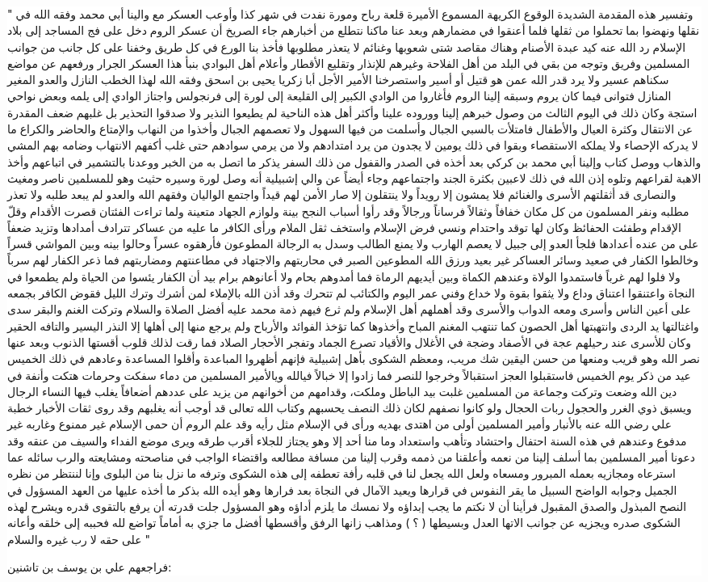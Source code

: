 " وتفسير هذه المقدمة الشديدة الوقوع الكريهة المسموع الأميرة قلعة رباح ومورة نفدت في شهر كذا وأوعب العسكر مع والينا أبي محمد وفقه الله في نقلها ونهضوا بما تحملوا من ثقلها فلما أعنقوا في مضمارهم وبعد عنا ماكنا نتطلع من أخبارهم جاء الصريخ أن عسكر الروم دخل على فج المساجد إلى بلاد الإسلام رد الله عنه كيد عبدة الأصنام وهناك مقاصد شتى شعوبها وغنائم لا يتعذر مطلوبها فأخذ بنا الورع في كل طريق وخفنا على كل جانب   من جوانب المسلمين وفريق وتوجه من بقي في البلد من أهل الفلاحة وغيرهم للإنذار وتقليع الأقطار وأعلام أهل البوادي بنبأ هذا العسكر الجرار ورفعهم عن مواضع سكناهم عسير ولا يرد قدر الله عمن هو قتيل أو أسير واستصرخنا الأمير الأجل أبا زكريا يحيى بن اسحق وفقه الله لهذا الخطب النازل والعدو المغير المنازل فتوانى فيما كان يروم وسبقه إلينا الروم فأغاروا من الوادي الكبير إلى القليعة إلى لورة إلى فرنجولس واجتاز الوادي إلى يلمه وبعض نواحي استجة وكان ذلك في اليوم الثالث من وصول خبرهم إلينا ووروده علينا وأكثر أهل هذه الناحية لم يطيعوا النذير ولا صدقوا التحذير بل غلبهم ضعف المقدرة عن الانتقال وكثرة العيال والأطفال فامتلأت بالسبي الجبال وأسلمت من فيها السهول ولا تعصمهم الجبال وأخذوا من النهاب والإمتاع والحاضر والكراع ما لا يدركه الإحصاء ولا يملكه الاستقصاء وبقوا في ذلك يومين لا يجدون من يرد امتدادهم ولا من يرمي سوادهم حتى غلب أكفهم الانتهاب وضامه بهم المشي والذهاب ووصل كتاب وإلينا أبي محمد بن كركي بعد أخذه في الصدر والقفول من ذلك السفر يذكر ما اتصل به من الخبر ووعدنا بالتشمير في اتباعهم وأخذ الاهبة لقراعهم وتلوه إذن الله في ذلك لاعبين بكثرة الجند واجتماعهم وجاء أيضاً عن والي إشبيلية أنه وصل لورة وسيره حثيث وهو للمسلمين ناصر ومغيث والنصارى قد أثقلتهم الأسرى والغنائم فلا يمشون إلا رويداً ولا ينتقلون إلا صار الأمن لهم قيداً واجتمع الواليان وفقهم الله والعدو لم يبعد طلبه ولا تعذر مطلبه ونفر المسلمون من كل مكان خفافاً وثقالاً فرساناً ورجالاً وقد رأوا أسباب   النجح بينة ولوازم الجهاد متعينة ولما تراءت الفئتان قصرت الأقدام وقلّ الإقدام وطفئت الحفائظ وكان لها توقد واحتدام ونسي فرض الإسلام واستخف ثقل الملام ورأى الكافر ما عليه من عساكر تترادف أمدادها وتزيد ضعفاً على من عنده أعدادها فلجأ العدو إلى جبيل لا يعصم الهارب ولا يمنع الطالب وسدل به الرجالة المطوعون فأرهقوه عسراً وحالوا بينه وبين المواشي قسراً وخالطوا الكفار في صعيد وسائر العساكر غير بعيد ورزق الله المطوعين الصبر في محاربتهم والاجتهاد في مطاعنتهم ومضاربتهم فما ذعر الكفار لهم سرباً ولا فلوا لهم غرباً فاستمدوا الولاة وعندهم الكماة وبين أيديهم الرماة فما أمدوهم بحام ولا أعانوهم برام بيد أن الكفار يئسوا من الحياة ولم يطمعوا في النجاة واعتنقوا اعتناق وداع ولا يثقوا بقوة ولا   خداع وفني عمر اليوم والكتائب لم تتحرك وقد أذن الله بالإملاء لمن أشرك وترك الليل فقوض الكافر بجمعه على أعين الناس وأسرى ومعه الدواب والأسرى وقد أهملهم أهل الإسلام ولم ثرع فيهم ذمة محمد عليه أفضل الصلاة والسلام وتركت الغنم والبقر سدى واغتالتها يد الردى وانتهبتها أهل الحصون كما تنتهب المغنم المباح وأخذوها كما تؤخذ الفوائد والأرباح ولم يرجع منها إلى أهلها إلا النذر اليسير والتافه الحقير وكان للأسرى عند رحيلهم عجة في الأصفاد وضجة في الأغلال والأقياد تصرع الجماد وتفجر الأحجار الصلاد فما رقت لذلك قلوب أقستها الذنوب وبعد عنها نصر الله وهو قريب ومنعها من حسن اليقين شك مريب، ومعظم الشكوى بأهل إشبيلية فإنهم أظهروا المباعدة وأقلوا المساعدة وعادهم في ذلك الخميس عيد من ذكر يوم الخميس فاستقبلوا العجز استقبالاً وخرجوا للنصر فما زادوا إلا خبالاً فيالله ويالأمير المسلمين من دماء سفكت وحرمات هتكت وأنفة في دين الله وضعت وتركت وجماعة من المسلمين غلبت بيد الباطل وملكت، وقدامهم من أخوانهم من يزيد على عددهم أضعافاً يغلب فيها النساء الرجال ويسبق ذوي الغرر والحجول ربات الحجال ولو كانوا نصفهم لكان ذلك النصف يحسبهم وكتاب الله تعالى قد أوجب أنه يغلبهم وقد روى ثقات الأخبار خطبة علي رضي الله عنه بالأنبار وأمير المسلمين أولى من اهتدى بهديه ورأى في الإسلام مثل رأيه وقد علم الروم أن حمى الإسلام غير ممنوع وغاربه غير مدفوع وعندهم في هذه السنة احتفال واحتشاد وتأهب واستعداد وما منا  أحد  إلا وهو يجتاز للجلاء أقرب طرقه ويرى موضع الفداء والسيف من عنقه وقد دعونا أمير المسلمين بما أسلف إلينا   من نعمه وأعلقنا من ذممه وقرب إلينا من مسافة مطالعه واقتضاء الواجب في مناصحته ومشايعته والرب سائله عما استرعاه ومجازيه بعمله المبرور ومسعاه ولعل الله يجعل لنا في قلبه رأفة تعطفه إلى هذه الشكوى وترفه ما نزل بنا من البلوى وإنا لننتظر من نظره الجميل وجوابه الواضح السبيل ما يقر النفوس في قرارها ويعيد الآمال في النجاة بعد فرارها وهو أيده الله بذكر ما أخذه عليها من العهد المسؤول في النصح المبذول والصدق المقبول فرأينا أن لا نكتم ما يجب إبداؤه ولا نمسك ما يلزم أداؤه وهو المسؤول جلت قدرته أن يرفع بالتقوى قدره ويشرح لهذه الشكوى صدره ويجزيه عن جوانب الاتها العدل وبسيطها ( ؟ ) ومذاهب زانها الرفق وأقسطها أفضل ما   جزي به أماماً تواضع لله فحببه إلى خلقه وأعانه على حقه لا رب غيره والسلام "

 فراجعهم علي بن يوسف بن تاشنين: 
